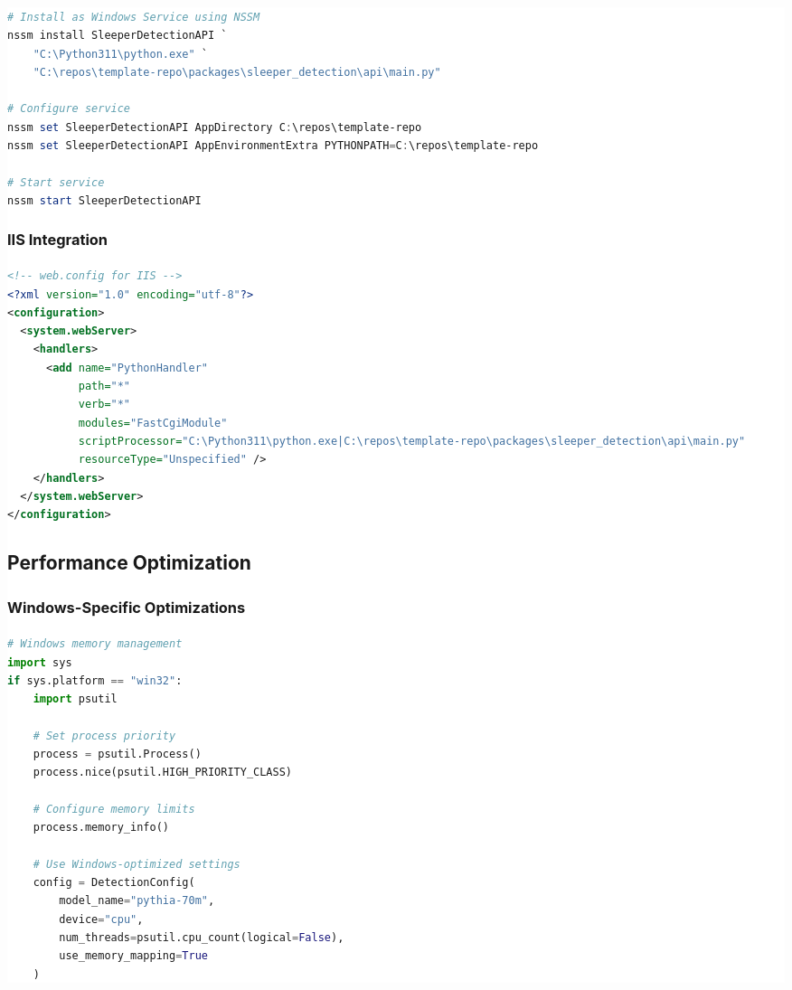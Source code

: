 ```powershell
# Install as Windows Service using NSSM
nssm install SleeperDetectionAPI `
    "C:\Python311\python.exe" `
    "C:\repos\template-repo\packages\sleeper_detection\api\main.py"

# Configure service
nssm set SleeperDetectionAPI AppDirectory C:\repos\template-repo
nssm set SleeperDetectionAPI AppEnvironmentExtra PYTHONPATH=C:\repos\template-repo

# Start service
nssm start SleeperDetectionAPI
```

### IIS Integration

```xml
<!-- web.config for IIS -->
<?xml version="1.0" encoding="utf-8"?>
<configuration>
  <system.webServer>
    <handlers>
      <add name="PythonHandler"
           path="*"
           verb="*"
           modules="FastCgiModule"
           scriptProcessor="C:\Python311\python.exe|C:\repos\template-repo\packages\sleeper_detection\api\main.py"
           resourceType="Unspecified" />
    </handlers>
  </system.webServer>
</configuration>
```

## Performance Optimization

### Windows-Specific Optimizations

```python
# Windows memory management
import sys
if sys.platform == "win32":
    import psutil

    # Set process priority
    process = psutil.Process()
    process.nice(psutil.HIGH_PRIORITY_CLASS)

    # Configure memory limits
    process.memory_info()

    # Use Windows-optimized settings
    config = DetectionConfig(
        model_name="pythia-70m",
        device="cpu",
        num_threads=psutil.cpu_count(logical=False),
        use_memory_mapping=True
    )
```
